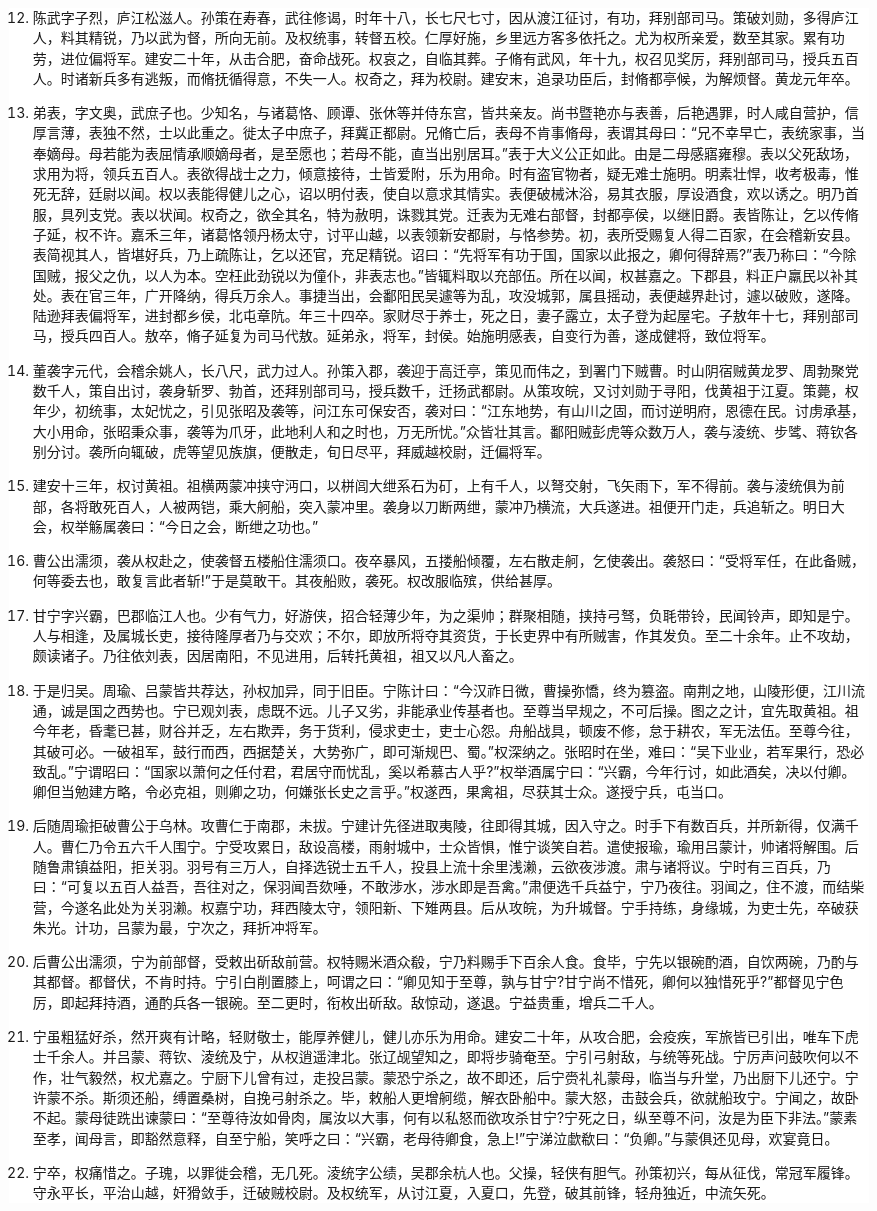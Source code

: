 12. <span id="吴书十　程黄韩蒋周陈董甘凌徐潘丁传第十-12"></span>
陈武字子烈，庐江松滋人。孙策在寿春，武往修谒，时年十八，长七尺七寸，因从渡江征讨，有功，拜别部司马。策破刘勋，多得庐江人，料其精锐，乃以武为督，所向无前。及权统事，转督五校。仁厚好施，乡里远方客多依托之。尤为权所亲爱，数至其家。累有功劳，进位偏将军。建安二十年，从击合肥，奋命战死。权哀之，自临其葬。子脩有武风，年十九，权召见奖厉，拜别部司马，授兵五百人。时诸新兵多有逃叛，而脩抚循得意，不失一人。权奇之，拜为校尉。建安末，追录功臣后，封脩都亭候，为解烦督。黄龙元年卒。

13. <span id="吴书十　程黄韩蒋周陈董甘凌徐潘丁传第十-13"></span>
弟表，字文奥，武庶子也。少知名，与诸葛恪、顾谭、张休等并侍东宫，皆共亲友。尚书暨艳亦与表善，后艳遇罪，时人咸自营护，信厚言薄，表独不然，士以此重之。徙太子中庶子，拜冀正都尉。兄脩亡后，表母不肯事脩母，表谓其母曰：“兄不幸早亡，表统家事，当奉嫡母。母若能为表屈情承顺嫡母者，是至愿也；若母不能，直当出别居耳。”表于大义公正如此。由是二母感寤雍穆。表以父死敌场，求用为将，领兵五百人。表欲得战士之力，倾意接待，士皆爱附，乐为用命。时有盗官物者，疑无难士施明。明素壮悍，收考极毒，惟死无辞，廷尉以闻。权以表能得健儿之心，诏以明付表，使自以意求其情实。表便破械沐浴，易其衣服，厚设酒食，欢以诱之。明乃首服，具列支党。表以状闻。权奇之，欲全其名，特为赦明，诛戮其党。迁表为无难右部督，封都亭侯，以继旧爵。表皆陈让，乞以传脩子延，权不许。嘉禾三年，诸葛恪领丹杨太守，讨平山越，以表领新安都尉，与恪参势。初，表所受赐复人得二百家，在会稽新安县。表简视其人，皆堪好兵，乃上疏陈让，乞以还官，充足精锐。诏曰：“先将军有功于国，国家以此报之，卿何得辞焉?”表乃称曰：“今除国贼，报父之仇，以人为本。空枉此劲锐以为僮仆，非表志也。”皆辄料取以充部伍。所在以闻，权甚嘉之。下郡县，料正户羸民以补其处。表在官三年，广开降纳，得兵万余人。事捷当出，会鄱阳民吴遽等为乱，攻没城郭，属县摇动，表便越界赴讨，遽以破败，遂降。陆逊拜表偏将军，进封都乡侯，北屯章阬。年三十四卒。家财尽于养士，死之日，妻子露立，太子登为起屋宅。子敖年十七，拜别部司马，授兵四百人。敖卒，脩子延复为司马代敖。延弟永，将军，封侯。始施明感表，自变行为善，遂成健将，致位将军。

14. <span id="吴书十　程黄韩蒋周陈董甘凌徐潘丁传第十-14"></span>
董袭字元代，会稽余姚人，长八尺，武力过人。孙策入郡，袭迎于高迁亭，策见而伟之，到署门下贼曹。时山阴宿贼黄龙罗、周勃聚党数千人，策自出讨，袭身斩罗、勃首，还拜别部司马，授兵数千，迁扬武都尉。从策攻皖，又讨刘勋于寻阳，伐黄祖于江夏。策薨，权年少，初统事，太妃忧之，引见张昭及袭等，问江东可保安否，袭对曰：“江东地势，有山川之固，而讨逆明府，恩德在民。讨虏承基，大小用命，张昭秉众事，袭等为爪牙，此地利人和之时也，万无所忧。”众皆壮其言。鄱阳贼彭虎等众数万人，袭与淩统、步骘、蒋钦各别分讨。袭所向辄破，虎等望见族旗，便散走，旬日尽平，拜威越校尉，迁偏将军。

15. <span id="吴书十　程黄韩蒋周陈董甘凌徐潘丁传第十-15"></span>
建安十三年，权讨黄祖。祖横两蒙冲挟守沔口，以栟闾大绁系石为矴，上有千人，以弩交射，飞矢雨下，军不得前。袭与淩统俱为前部，各将敢死百人，人被两铠，乘大舸船，突入蒙冲里。袭身以刀断两绁，蒙冲乃横流，大兵遂进。祖便开门走，兵追斩之。明日大会，权举觞属袭曰：“今日之会，断绁之功也。”

16. <span id="吴书十　程黄韩蒋周陈董甘凌徐潘丁传第十-16"></span>
曹公出濡须，袭从权赴之，使袭督五楼船住濡须口。夜卒暴风，五搂船倾覆，左右散走舸，乞使袭出。袭怒曰：“受将军任，在此备贼，何等委去也，敢复言此者斩!”于是莫敢干。其夜船败，袭死。权改服临殡，供给甚厚。

17. <span id="吴书十　程黄韩蒋周陈董甘凌徐潘丁传第十-17"></span>
甘宁字兴霸，巴郡临江人也。少有气力，好游侠，招合轻薄少年，为之渠帅；群聚相随，挟持弓驽，负毦带铃，民闻铃声，即知是宁。人与相逢，及属城长吏，接待隆厚者乃与交欢；不尔，即放所将夺其资货，于长吏界中有所贼害，作其发负。至二十余年。止不攻劫，颇读诸子。乃往依刘表，因居南阳，不见进用，后转托黄祖，祖又以凡人畜之。

18. <span id="吴书十　程黄韩蒋周陈董甘凌徐潘丁传第十-18"></span>
于是归吴。周瑜、吕蒙皆共荐达，孙权加异，同于旧臣。宁陈计曰：“今汉祚日微，曹操弥憍，终为篡盗。南荆之地，山陵形便，江川流通，诚是国之西势也。宁已观刘表，虑既不远。儿子又劣，非能承业传基者也。至尊当早规之，不可后操。图之之计，宜先取黄祖。祖今年老，昏耄已甚，财谷并乏，左右欺弄，务于货利，侵求吏士，吏士心怨。舟船战具，顿废不修，怠于耕农，军无法伍。至尊今往，其破可必。一破祖军，鼓行而西，西据楚关，大势弥广，即可渐规巴、蜀。”权深纳之。张昭时在坐，难曰：“吴下业业，若军果行，恐必致乱。”宁谓昭曰：“国家以萧何之任付君，君居守而忧乱，奚以希慕古人乎?”权举酒属宁曰：“兴霸，今年行讨，如此酒矣，决以付卿。卿但当勉建方略，令必克祖，则卿之功，何嫌张长史之言乎。”权遂西，果禽祖，尽获其士众。遂授宁兵，屯当口。

19. <span id="吴书十　程黄韩蒋周陈董甘凌徐潘丁传第十-19"></span>
后随周瑜拒破曹公于乌林。攻曹仁于南郡，未拔。宁建计先径进取夷陵，往即得其城，因入守之。时手下有数百兵，并所新得，仅满千人。曹仁乃令五六千人围宁。宁受攻累日，敌设高楼，雨射城中，士众皆惧，惟宁谈笑自若。遣使报瑜，瑜用吕蒙计，帅诸将解围。后随鲁肃镇益阳，拒关羽。羽号有三万人，自择选锐士五千人，投县上流十余里浅濑，云欲夜涉渡。肃与诸将议。宁时有三百兵，乃曰：“可复以五百人益吾，吾往对之，保羽闻吾欬唾，不敢涉水，涉水即是吾禽。”肃便选千兵益宁，宁乃夜往。羽闻之，住不渡，而结柴营，今遂名此处为关羽濑。权嘉宁功，拜西陵太守，领阳新、下雉两县。后从攻皖，为升城督。宁手持练，身缘城，为吏士先，卒破获朱光。计功，吕蒙为最，宁次之，拜折冲将军。

20. <span id="吴书十　程黄韩蒋周陈董甘凌徐潘丁传第十-20"></span>
后曹公出濡须，宁为前部督，受敕出斫敌前营。权特赐米酒众殽，宁乃料赐手下百余人食。食毕，宁先以银碗酌酒，自饮两碗，乃酌与其都督。都督伏，不肯时持。宁引白削置膝上，呵谓之曰：“卿见知于至尊，孰与甘宁?甘宁尚不惜死，卿何以独惜死乎?”都督见宁色厉，即起拜持酒，通酌兵各一银碗。至二更时，衔枚出斫敌。敌惊动，遂退。宁益贵重，增兵二千人。

21. <span id="吴书十　程黄韩蒋周陈董甘凌徐潘丁传第十-21"></span>
宁虽粗猛好杀，然开爽有计略，轻财敬士，能厚养健儿，健儿亦乐为用命。建安二十年，从攻合肥，会疫疾，军旅皆已引出，唯车下虎士千余人。并吕蒙、蒋钦、淩统及宁，从权逍遥津北。张辽觇望知之，即将步骑奄至。宁引弓射敌，与统等死战。宁厉声问鼓吹何以不作，壮气毅然，权尤嘉之。宁厨下儿曾有过，走投吕蒙。蒙恐宁杀之，故不即还，后宁赍礼礼蒙母，临当与升堂，乃出厨下儿还宁。宁许蒙不杀。斯须还船，缚置桑树，自挽弓射杀之。毕，敕船人更增舸缆，解衣卧船中。蒙大怒，击鼓会兵，欲就船玫宁。宁闻之，故卧不起。蒙母徒跣出谏蒙曰：“至尊待汝如骨肉，属汝以大事，何有以私怒而欲攻杀甘宁?宁死之日，纵至尊不问，汝是为臣下非法。”蒙素至孝，闻母言，即豁然意释，自至宁船，笑呼之曰：“兴霸，老母待卿食，急上!”宁涕泣歔欷曰：“负卿。”与蒙俱还见母，欢宴竟日。

22. <span id="吴书十　程黄韩蒋周陈董甘凌徐潘丁传第十-22"></span>
宁卒，权痛惜之。子瑰，以罪徙会稽，无几死。淩统字公绩，吴郡余杭人也。父操，轻侠有胆气。孙策初兴，每从征伐，常冠军履锋。守永平长，平治山越，奸猾敛手，迁破贼校尉。及权统军，从讨江夏，入夏口，先登，破其前锋，轻舟独近，中流矢死。
